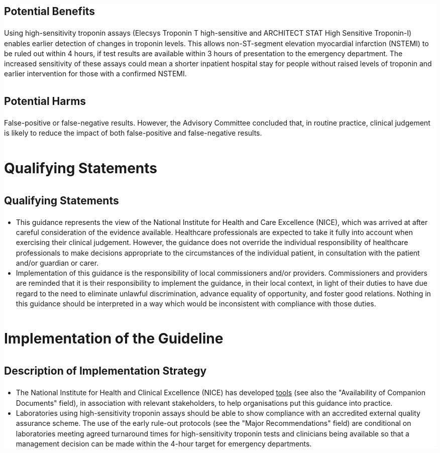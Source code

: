 ## Potential Benefits



Using high-sensitivity troponin assays (Elecsys Troponin T high-sensitive and ARCHITECT STAT High Sensitive Troponin-I) enables earlier detection of changes in troponin levels. This allows non-ST-segment elevation myocardial infarction (NSTEMI) to be ruled out within 4 hours, if test results are available within 3 hours of presentation to the emergency department. The increased sensitivity of these assays could mean a shorter inpatient hospital stay for people without raised levels of troponin and earlier intervention for those with a confirmed NSTEMI.

## Potential Harms



False-positive or false-negative results. However, the Advisory Committee concluded that, in routine practice, clinical judgement is likely to reduce the impact of both false-positive and false-negative results.

# Qualifying Statements

## Qualifying Statements



  * This guidance represents the view of the National Institute for Health and Care Excellence (NICE), which was arrived at after careful consideration of the evidence available. Healthcare professionals are expected to take it fully into account when exercising their clinical judgement. However, the guidance does not override the individual responsibility of healthcare professionals to make decisions appropriate to the circumstances of the individual patient, in consultation with the patient and/or guardian or carer. 
  * Implementation of this guidance is the responsibility of local commissioners and/or providers. Commissioners and providers are reminded that it is their responsibility to implement the guidance, in their local context, in light of their duties to have due regard to the need to eliminate unlawful discrimination, advance equality of opportunity, and foster good relations. Nothing in this guidance should be interpreted in a way which would be inconsistent with compliance with those duties. 



# Implementation of the Guideline

## Description of Implementation Strategy


  * The National Institute for Health and Clinical Excellence (NICE) has developed [tools](http://www.nice.org.uk/guidance/dg15/resources "NICE Web site") (see also the "Availability of Companion Documents" field), in association with relevant stakeholders, to help organisations put this guidance into practice. 
  * Laboratories using high-sensitivity troponin assays should be able to show compliance with an accredited external quality assurance scheme. The use of the early rule-out protocols (see the "Major Recommendations" field) are conditional on laboratories meeting agreed turnaround times for high-sensitivity troponin tests and clinicians being available so that a management decision can be made within the 4-hour target for emergency departments. 

